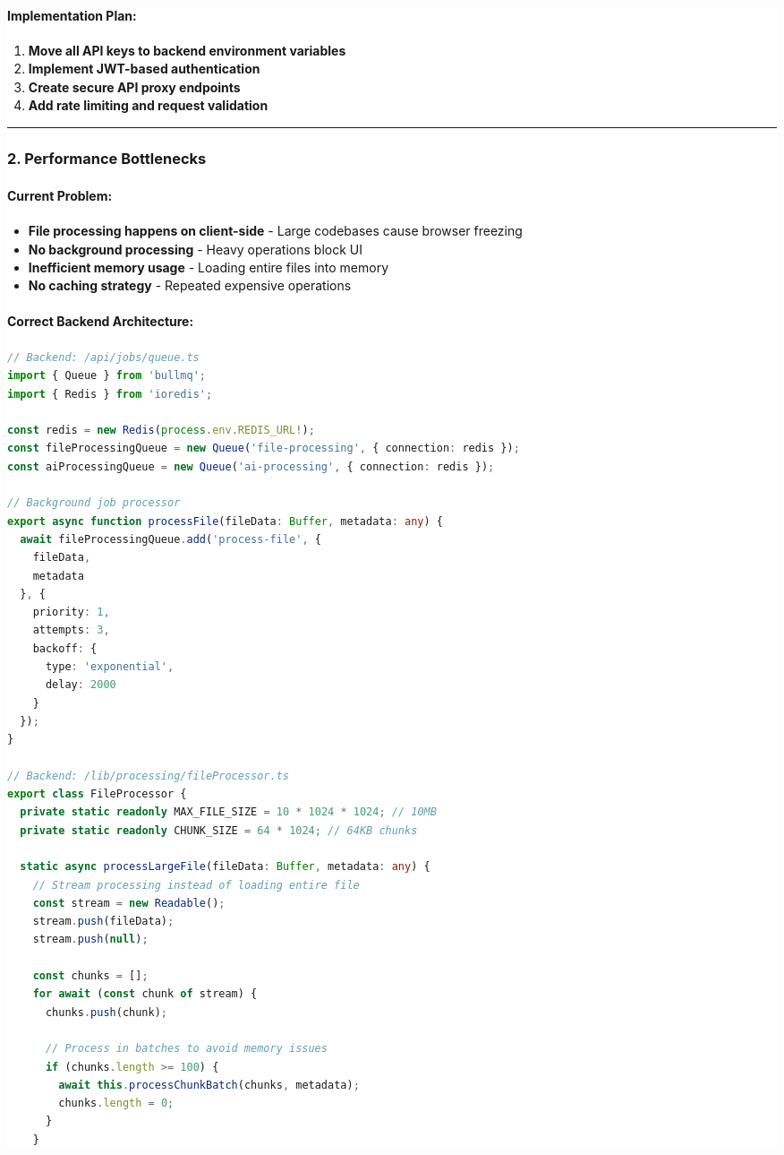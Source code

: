 #### Implementation Plan:
1. **Move all API keys to backend environment variables**
2. **Implement JWT-based authentication**
3. **Create secure API proxy endpoints**
4. **Add rate limiting and request validation**

---

### 2. Performance Bottlenecks

#### Current Problem:
- **File processing happens on client-side** - Large codebases cause browser freezing
- **No background processing** - Heavy operations block UI
- **Inefficient memory usage** - Loading entire files into memory
- **No caching strategy** - Repeated expensive operations

#### Correct Backend Architecture:
```typescript
// Backend: /api/jobs/queue.ts
import { Queue } from 'bullmq';
import { Redis } from 'ioredis';

const redis = new Redis(process.env.REDIS_URL!);
const fileProcessingQueue = new Queue('file-processing', { connection: redis });
const aiProcessingQueue = new Queue('ai-processing', { connection: redis });

// Background job processor
export async function processFile(fileData: Buffer, metadata: any) {
  await fileProcessingQueue.add('process-file', {
    fileData,
    metadata
  }, {
    priority: 1,
    attempts: 3,
    backoff: {
      type: 'exponential',
      delay: 2000
    }
  });
}

// Backend: /lib/processing/fileProcessor.ts
export class FileProcessor {
  private static readonly MAX_FILE_SIZE = 10 * 1024 * 1024; // 10MB
  private static readonly CHUNK_SIZE = 64 * 1024; // 64KB chunks

  static async processLargeFile(fileData: Buffer, metadata: any) {
    // Stream processing instead of loading entire file
    const stream = new Readable();
    stream.push(fileData);
    stream.push(null);

    const chunks = [];
    for await (const chunk of stream) {
      chunks.push(chunk);

      // Process in batches to avoid memory issues
      if (chunks.length >= 100) {
        await this.processChunkBatch(chunks, metadata);
        chunks.length = 0;
      }
    }

```